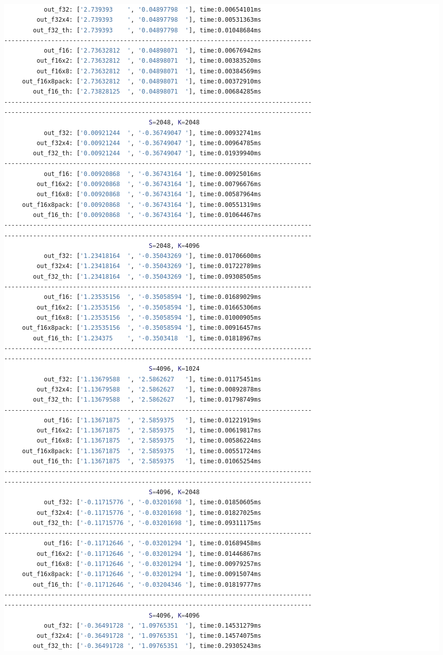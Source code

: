 ```bash
           out_f32: ['2.739393    ', '0.04897798  '], time:0.00654101ms
         out_f32x4: ['2.739393    ', '0.04897798  '], time:0.00531363ms
        out_f32_th: ['2.739393    ', '0.04897798  '], time:0.01048684ms
-------------------------------------------------------------------------------------
           out_f16: ['2.73632812  ', '0.04898071  '], time:0.00676942ms
         out_f16x2: ['2.73632812  ', '0.04898071  '], time:0.00383520ms
         out_f16x8: ['2.73632812  ', '0.04898071  '], time:0.00384569ms
     out_f16x8pack: ['2.73632812  ', '0.04898071  '], time:0.00372910ms
        out_f16_th: ['2.73828125  ', '0.04898071  '], time:0.00684285ms
-------------------------------------------------------------------------------------
-------------------------------------------------------------------------------------
                                        S=2048, K=2048
           out_f32: ['0.00921244  ', '-0.36749047 '], time:0.00932741ms
         out_f32x4: ['0.00921244  ', '-0.36749047 '], time:0.00964785ms
        out_f32_th: ['0.00921244  ', '-0.36749047 '], time:0.01939940ms
-------------------------------------------------------------------------------------
           out_f16: ['0.00920868  ', '-0.36743164 '], time:0.00925016ms
         out_f16x2: ['0.00920868  ', '-0.36743164 '], time:0.00796676ms
         out_f16x8: ['0.00920868  ', '-0.36743164 '], time:0.00587964ms
     out_f16x8pack: ['0.00920868  ', '-0.36743164 '], time:0.00551319ms
        out_f16_th: ['0.00920868  ', '-0.36743164 '], time:0.01064467ms
-------------------------------------------------------------------------------------
-------------------------------------------------------------------------------------
                                        S=2048, K=4096
           out_f32: ['1.23418164  ', '-0.35043269 '], time:0.01706600ms
         out_f32x4: ['1.23418164  ', '-0.35043269 '], time:0.01722789ms
        out_f32_th: ['1.23418164  ', '-0.35043269 '], time:0.09308505ms
-------------------------------------------------------------------------------------
           out_f16: ['1.23535156  ', '-0.35058594 '], time:0.01689029ms
         out_f16x2: ['1.23535156  ', '-0.35058594 '], time:0.01665306ms
         out_f16x8: ['1.23535156  ', '-0.35058594 '], time:0.01000905ms
     out_f16x8pack: ['1.23535156  ', '-0.35058594 '], time:0.00916457ms
        out_f16_th: ['1.234375    ', '-0.3503418  '], time:0.01818967ms
-------------------------------------------------------------------------------------
-------------------------------------------------------------------------------------
                                        S=4096, K=1024
           out_f32: ['1.13679588  ', '2.5862627   '], time:0.01175451ms
         out_f32x4: ['1.13679588  ', '2.5862627   '], time:0.00892878ms
        out_f32_th: ['1.13679588  ', '2.5862627   '], time:0.01798749ms
-------------------------------------------------------------------------------------
           out_f16: ['1.13671875  ', '2.5859375   '], time:0.01221919ms
         out_f16x2: ['1.13671875  ', '2.5859375   '], time:0.00619817ms
         out_f16x8: ['1.13671875  ', '2.5859375   '], time:0.00586224ms
     out_f16x8pack: ['1.13671875  ', '2.5859375   '], time:0.00551724ms
        out_f16_th: ['1.13671875  ', '2.5859375   '], time:0.01065254ms
-------------------------------------------------------------------------------------
-------------------------------------------------------------------------------------
                                        S=4096, K=2048
           out_f32: ['-0.11715776 ', '-0.03201698 '], time:0.01850605ms
         out_f32x4: ['-0.11715776 ', '-0.03201698 '], time:0.01827025ms
        out_f32_th: ['-0.11715776 ', '-0.03201698 '], time:0.09311175ms
-------------------------------------------------------------------------------------
           out_f16: ['-0.11712646 ', '-0.03201294 '], time:0.01689458ms
         out_f16x2: ['-0.11712646 ', '-0.03201294 '], time:0.01446867ms
         out_f16x8: ['-0.11712646 ', '-0.03201294 '], time:0.00979257ms
     out_f16x8pack: ['-0.11712646 ', '-0.03201294 '], time:0.00915074ms
        out_f16_th: ['-0.11712646 ', '-0.03204346 '], time:0.01819777ms
-------------------------------------------------------------------------------------
-------------------------------------------------------------------------------------
                                        S=4096, K=4096
           out_f32: ['-0.36491728 ', '1.09765351  '], time:0.14531279ms
         out_f32x4: ['-0.36491728 ', '1.09765351  '], time:0.14574075ms
        out_f32_th: ['-0.36491728 ', '1.09765351  '], time:0.29305243ms
```